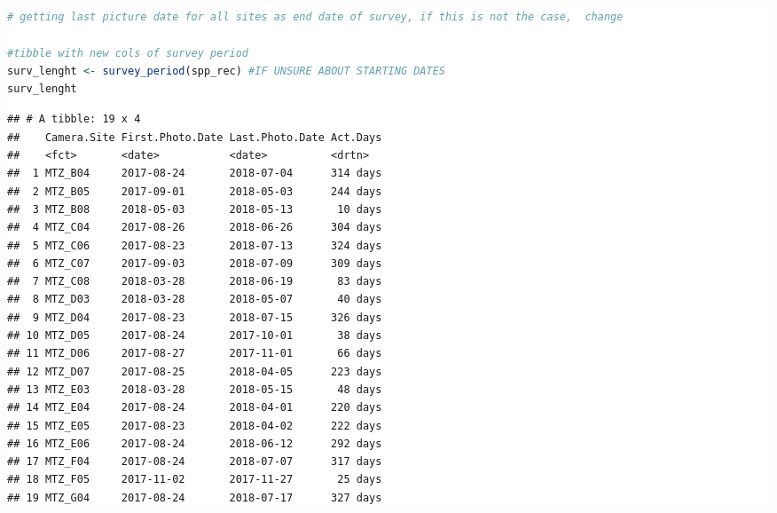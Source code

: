 ``` r
# getting last picture date for all sites as end date of survey, if this is not the case,  change

#tibble with new cols of survey period
surv_lenght <- survey_period(spp_rec) #IF UNSURE ABOUT STARTING DATES
surv_lenght
```

    ## # A tibble: 19 x 4
    ##    Camera.Site First.Photo.Date Last.Photo.Date Act.Days
    ##    <fct>       <date>           <date>          <drtn>  
    ##  1 MTZ_B04     2017-08-24       2018-07-04      314 days
    ##  2 MTZ_B05     2017-09-01       2018-05-03      244 days
    ##  3 MTZ_B08     2018-05-03       2018-05-13       10 days
    ##  4 MTZ_C04     2017-08-26       2018-06-26      304 days
    ##  5 MTZ_C06     2017-08-23       2018-07-13      324 days
    ##  6 MTZ_C07     2017-09-03       2018-07-09      309 days
    ##  7 MTZ_C08     2018-03-28       2018-06-19       83 days
    ##  8 MTZ_D03     2018-03-28       2018-05-07       40 days
    ##  9 MTZ_D04     2017-08-23       2018-07-15      326 days
    ## 10 MTZ_D05     2017-08-24       2017-10-01       38 days
    ## 11 MTZ_D06     2017-08-27       2017-11-01       66 days
    ## 12 MTZ_D07     2017-08-25       2018-04-05      223 days
    ## 13 MTZ_E03     2018-03-28       2018-05-15       48 days
    ## 14 MTZ_E04     2017-08-24       2018-04-01      220 days
    ## 15 MTZ_E05     2017-08-23       2018-04-02      222 days
    ## 16 MTZ_E06     2017-08-24       2018-06-12      292 days
    ## 17 MTZ_F04     2017-08-24       2018-07-07      317 days
    ## 18 MTZ_F05     2017-11-02       2017-11-27       25 days
    ## 19 MTZ_G04     2017-08-24       2018-07-17      327 days
